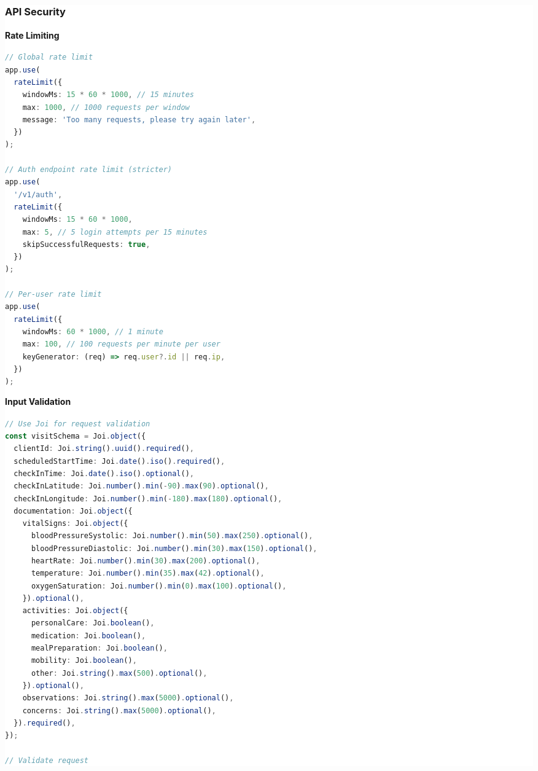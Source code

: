 
### API Security

**Rate Limiting**

```typescript
// Global rate limit
app.use(
  rateLimit({
    windowMs: 15 * 60 * 1000, // 15 minutes
    max: 1000, // 1000 requests per window
    message: 'Too many requests, please try again later',
  })
);

// Auth endpoint rate limit (stricter)
app.use(
  '/v1/auth',
  rateLimit({
    windowMs: 15 * 60 * 1000,
    max: 5, // 5 login attempts per 15 minutes
    skipSuccessfulRequests: true,
  })
);

// Per-user rate limit
app.use(
  rateLimit({
    windowMs: 60 * 1000, // 1 minute
    max: 100, // 100 requests per minute per user
    keyGenerator: (req) => req.user?.id || req.ip,
  })
);
```

**Input Validation**

```typescript
// Use Joi for request validation
const visitSchema = Joi.object({
  clientId: Joi.string().uuid().required(),
  scheduledStartTime: Joi.date().iso().required(),
  checkInTime: Joi.date().iso().optional(),
  checkInLatitude: Joi.number().min(-90).max(90).optional(),
  checkInLongitude: Joi.number().min(-180).max(180).optional(),
  documentation: Joi.object({
    vitalSigns: Joi.object({
      bloodPressureSystolic: Joi.number().min(50).max(250).optional(),
      bloodPressureDiastolic: Joi.number().min(30).max(150).optional(),
      heartRate: Joi.number().min(30).max(200).optional(),
      temperature: Joi.number().min(35).max(42).optional(),
      oxygenSaturation: Joi.number().min(0).max(100).optional(),
    }).optional(),
    activities: Joi.object({
      personalCare: Joi.boolean(),
      medication: Joi.boolean(),
      mealPreparation: Joi.boolean(),
      mobility: Joi.boolean(),
      other: Joi.string().max(500).optional(),
    }).optional(),
    observations: Joi.string().max(5000).optional(),
    concerns: Joi.string().max(5000).optional(),
  }).required(),
});

// Validate request
```
